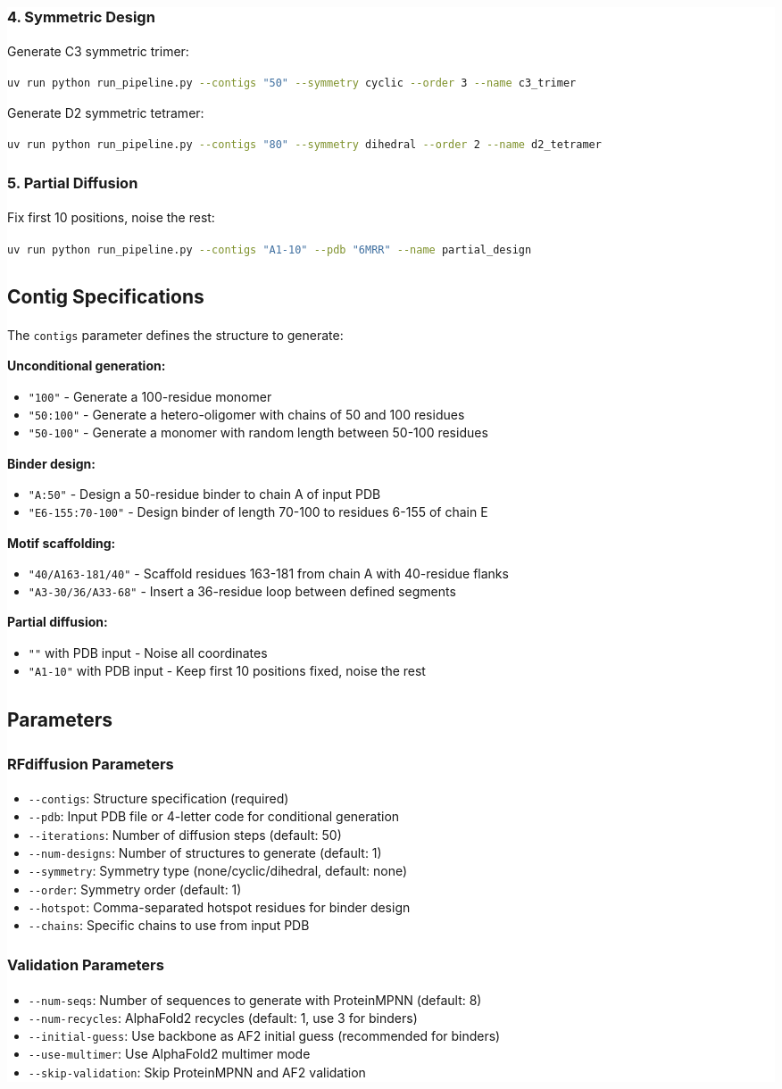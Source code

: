 ### 4. Symmetric Design

Generate C3 symmetric trimer:
```bash
uv run python run_pipeline.py --contigs "50" --symmetry cyclic --order 3 --name c3_trimer
```

Generate D2 symmetric tetramer:
```bash
uv run python run_pipeline.py --contigs "80" --symmetry dihedral --order 2 --name d2_tetramer
```

### 5. Partial Diffusion

Fix first 10 positions, noise the rest:
```bash
uv run python run_pipeline.py --contigs "A1-10" --pdb "6MRR" --name partial_design
```

## Contig Specifications

The `contigs` parameter defines the structure to generate:

**Unconditional generation:**
- `"100"` - Generate a 100-residue monomer
- `"50:100"` - Generate a hetero-oligomer with chains of 50 and 100 residues
- `"50-100"` - Generate a monomer with random length between 50-100 residues

**Binder design:**
- `"A:50"` - Design a 50-residue binder to chain A of input PDB
- `"E6-155:70-100"` - Design binder of length 70-100 to residues 6-155 of chain E

**Motif scaffolding:**
- `"40/A163-181/40"` - Scaffold residues 163-181 from chain A with 40-residue flanks
- `"A3-30/36/A33-68"` - Insert a 36-residue loop between defined segments

**Partial diffusion:**
- `""` with PDB input - Noise all coordinates
- `"A1-10"` with PDB input - Keep first 10 positions fixed, noise the rest

## Parameters

### RFdiffusion Parameters
- `--contigs`: Structure specification (required)
- `--pdb`: Input PDB file or 4-letter code for conditional generation
- `--iterations`: Number of diffusion steps (default: 50)
- `--num-designs`: Number of structures to generate (default: 1)
- `--symmetry`: Symmetry type (none/cyclic/dihedral, default: none)
- `--order`: Symmetry order (default: 1)
- `--hotspot`: Comma-separated hotspot residues for binder design
- `--chains`: Specific chains to use from input PDB

### Validation Parameters
- `--num-seqs`: Number of sequences to generate with ProteinMPNN (default: 8)
- `--num-recycles`: AlphaFold2 recycles (default: 1, use 3 for binders)
- `--initial-guess`: Use backbone as AF2 initial guess (recommended for binders)
- `--use-multimer`: Use AlphaFold2 multimer mode
- `--skip-validation`: Skip ProteinMPNN and AF2 validation
